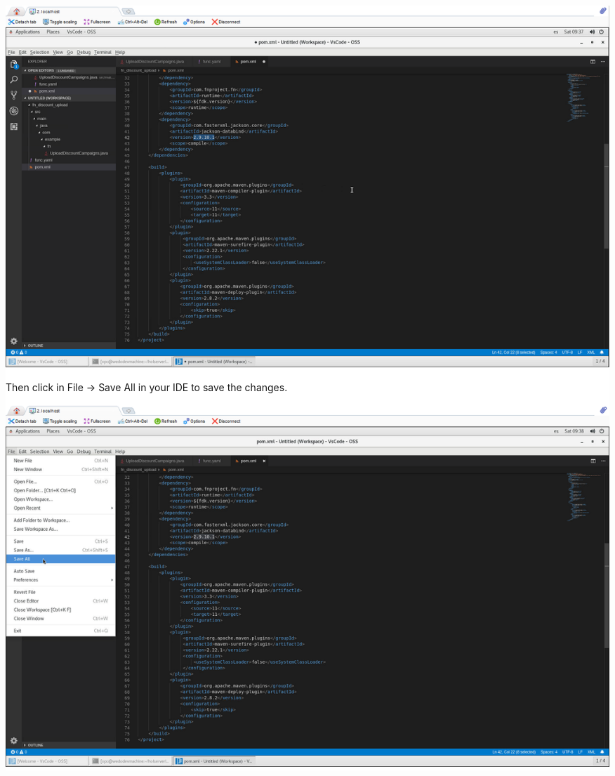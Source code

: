 ![](./media/fn-discount-upload/faas-create-function16.PNG)

Then click in File -> Save All in your IDE to save the changes.

![](./media/fn-discount-upload/faas-create-function17.PNG)
